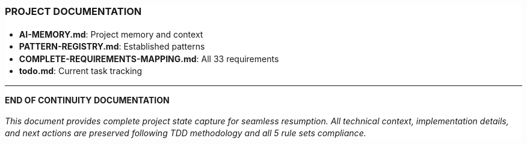 ### **PROJECT DOCUMENTATION**
- **AI-MEMORY.md**: Project memory and context
- **PATTERN-REGISTRY.md**: Established patterns
- **COMPLETE-REQUIREMENTS-MAPPING.md**: All 33 requirements
- **todo.md**: Current task tracking

---

**END OF CONTINUITY DOCUMENTATION**

*This document provides complete project state capture for seamless resumption. All technical context, implementation details, and next actions are preserved following TDD methodology and all 5 rule sets compliance.*

